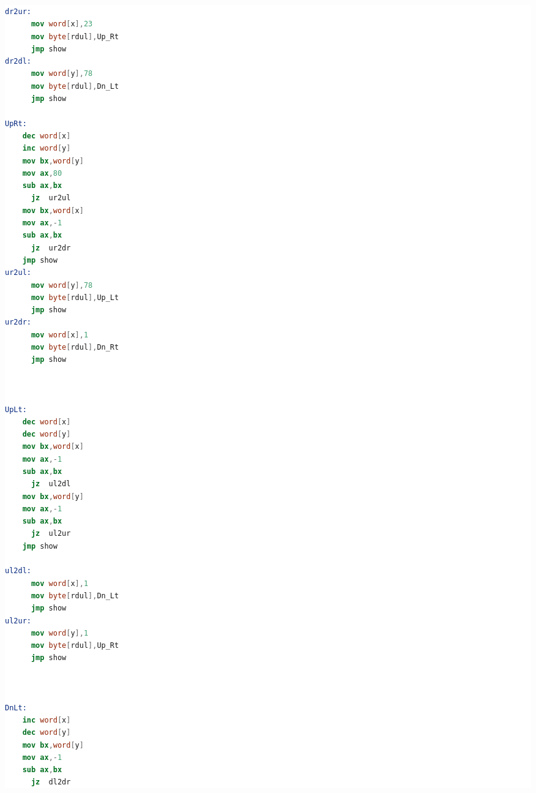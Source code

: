 ```nasm
dr2ur:
      mov word[x],23
      mov byte[rdul],Up_Rt
      jmp show
dr2dl:
      mov word[y],78
      mov byte[rdul],Dn_Lt
      jmp show

UpRt:
	dec word[x]
	inc word[y]
	mov bx,word[y]
	mov ax,80
	sub ax,bx
      jz  ur2ul
	mov bx,word[x]
	mov ax,-1
	sub ax,bx
      jz  ur2dr
	jmp show
ur2ul:
      mov word[y],78
      mov byte[rdul],Up_Lt
      jmp show
ur2dr:
      mov word[x],1
      mov byte[rdul],Dn_Rt
      jmp show



UpLt:
	dec word[x]
	dec word[y]
	mov bx,word[x]
	mov ax,-1
	sub ax,bx
      jz  ul2dl
	mov bx,word[y]
	mov ax,-1
	sub ax,bx
      jz  ul2ur
	jmp show

ul2dl:
      mov word[x],1
      mov byte[rdul],Dn_Lt
      jmp show
ul2ur:
      mov word[y],1
      mov byte[rdul],Up_Rt
      jmp show



DnLt:
	inc word[x]
	dec word[y]
	mov bx,word[y]
	mov ax,-1
	sub ax,bx
      jz  dl2dr
```
